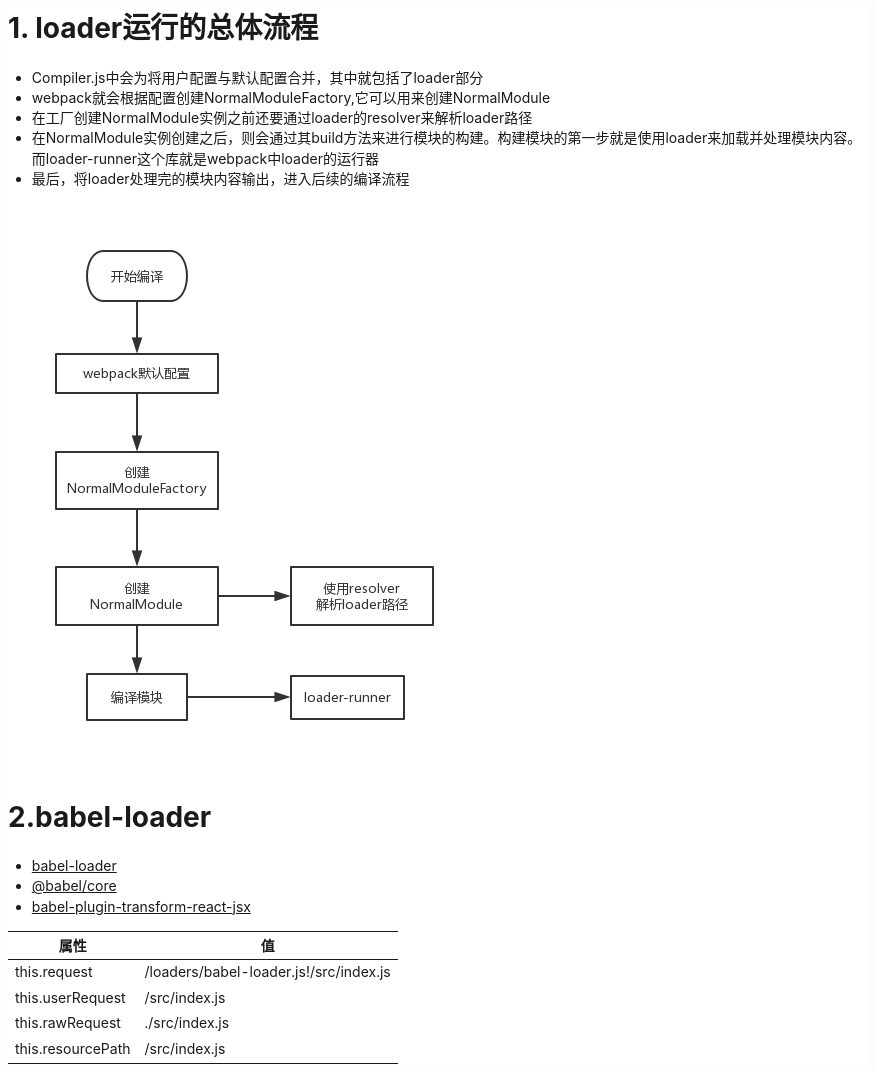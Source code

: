 # 1. loader运行的总体流程
- Compiler.js中会为将用户配置与默认配置合并，其中就包括了loader部分
- webpack就会根据配置创建NormalModuleFactory,它可以用来创建NormalModule
- 在工厂创建NormalModule实例之前还要通过loader的resolver来解析loader路径
- 在NormalModule实例创建之后，则会通过其build方法来进行模块的构建。构建模块的第一步就是使用loader来加载并处理模块内容。而loader-runner这个库就是webpack中loader的运行器
- 最后，将loader处理完的模块内容输出，进入后续的编译流程

![](/public/images/loader.png)

# 2.babel-loader
- [babel-loader](https://github.com/babel/babel-loader/blob/master/src/index.js)
- [@babel/core](https://babeljs.io/docs/en/next/babel-core.html)
- [babel-plugin-transform-react-jsx](https://babeljs.io/docs/en/babel-plugin-transform-react-jsx/)

| 属性 | 值 |
| --- | --- |
| this.request | /loaders/babel-loader.js!/src/index.js | 
| this.userRequest | /src/index.js |
| this.rawRequest | ./src/index.js |
| this.resourcePath | /src/index.js |
